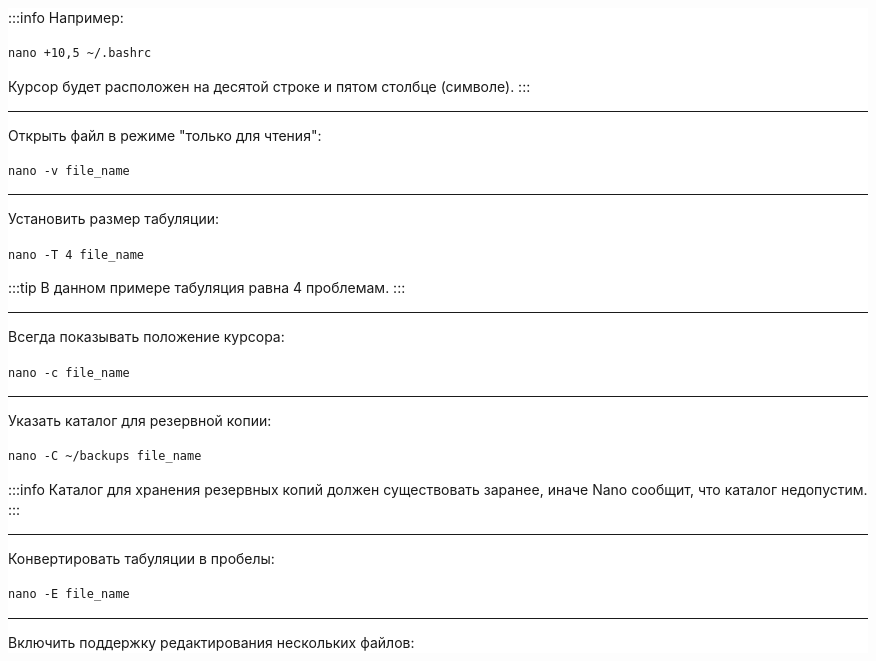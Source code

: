 :::info
Например:

```shell
nano +10,5 ~/.bashrc
```

Курсор будет расположен на десятой строке и пятом столбце (символе).
:::

---

Открыть файл в режиме "только для чтения":

```shell
nano -v file_name
```

---

Установить размер табуляции:

```shell
nano -T 4 file_name
```

:::tip
В данном примере табуляция равна 4 проблемам.
:::

---

Всегда показывать положение курсора:

```shell
nano -c file_name
```

---

Указать каталог для резервной копии:

```shell
nano -C ~/backups file_name
```

:::info
Каталог для хранения резервных копий должен существовать заранее, иначе Nano сообщит, что каталог недопустим.
:::

---

Конвертировать табуляции в пробелы:

```shell
nano -E file_name
```

---

Включить поддержку редактирования нескольких файлов:

